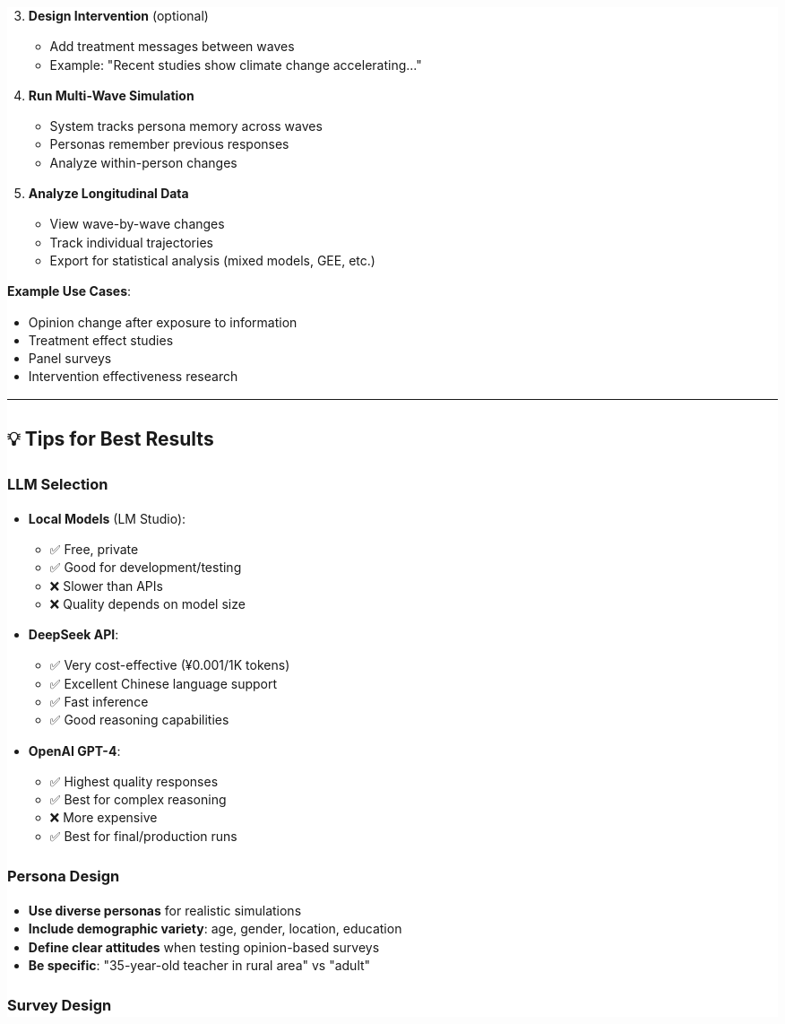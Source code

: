 3. **Design Intervention** (optional)
   - Add treatment messages between waves
   - Example: "Recent studies show climate change accelerating..."

4. **Run Multi-Wave Simulation**
   - System tracks persona memory across waves
   - Personas remember previous responses
   - Analyze within-person changes

5. **Analyze Longitudinal Data**
   - View wave-by-wave changes
   - Track individual trajectories
   - Export for statistical analysis (mixed models, GEE, etc.)

**Example Use Cases**:
- Opinion change after exposure to information
- Treatment effect studies
- Panel surveys
- Intervention effectiveness research

---

## 💡 Tips for Best Results

### LLM Selection

- **Local Models** (LM Studio):
  - ✅ Free, private
  - ✅ Good for development/testing
  - ❌ Slower than APIs
  - ❌ Quality depends on model size

- **DeepSeek API**:
  - ✅ Very cost-effective (¥0.001/1K tokens)
  - ✅ Excellent Chinese language support
  - ✅ Fast inference
  - ✅ Good reasoning capabilities

- **OpenAI GPT-4**:
  - ✅ Highest quality responses
  - ✅ Best for complex reasoning
  - ❌ More expensive
  - ✅ Best for final/production runs

### Persona Design

- **Use diverse personas** for realistic simulations
- **Include demographic variety**: age, gender, location, education
- **Define clear attitudes** when testing opinion-based surveys
- **Be specific**: "35-year-old teacher in rural area" vs "adult"

### Survey Design

